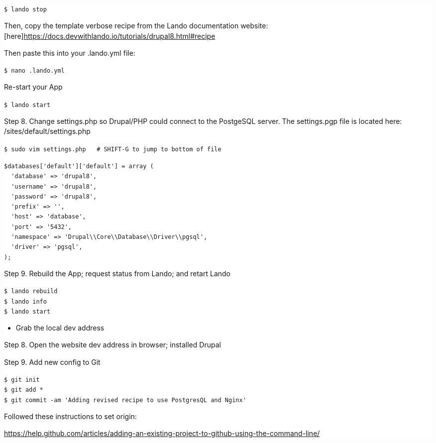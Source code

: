 ```
$ lando stop
```

Then, copy the template verbose recipe from the Lando documentation website: [here]https://docs.devwithlando.io/tutorials/drupal8.html#recipe

Then paste this into your .lando.yml file:

```
$ nano .lando.yml
```

Re-start your App

```
$ lando start
```

Step 8. Change settings.php so Drupal/PHP could connect to the PostgeSQL server. The settings.pgp file is located here: /sites/default/settings.php

```
$ sudo vim settings.php   # SHIFT-G to jump to bottom of file
```


```
$databases['default']['default'] = array (
  'database' => 'drupal8',
  'username' => 'drupal8',
  'password' => 'drupal8',
  'prefix' => '',
  'host' => 'database',
  'port' => '5432',
  'namespace' => 'Drupal\\Core\\Database\\Driver\\pgsql',
  'driver' => 'pgsql',
);
```

Step 9. Rebuild the App; request status from Lando; and retart Lando
```
$ lando rebuild
$ lando info
$ lando start
```
- Grab the local dev address

Step 8. Open the website dev address in browser; installed Drupal

Step 9. Add new config to Git

```
$ git init
$ git add *
$ git commit -am 'Adding revised recipe to use PostgresQL and Nginx'
```

Followed these instructions to set origin:

https://help.github.com/articles/adding-an-existing-project-to-github-using-the-command-line/
